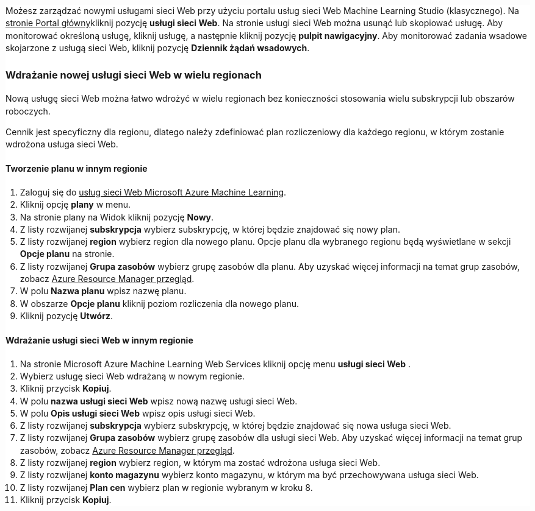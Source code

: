 Możesz zarządzać nowymi usługami sieci Web przy użyciu portalu usług sieci Web Machine Learning Studio (klasycznego). Na [stronie Portal główny](https://services.azureml.net/)kliknij pozycję **usługi sieci Web**. Na stronie usługi sieci Web można usunąć lub skopiować usługę. Aby monitorować określoną usługę, kliknij usługę, a następnie kliknij pozycję **pulpit nawigacyjny**. Aby monitorować zadania wsadowe skojarzone z usługą sieci Web, kliknij pozycję **Dziennik żądań wsadowych**.

### <a name="deploy-your-new-web-service-to-multiple-regions"></a><a id="multi-region"></a> Wdrażanie nowej usługi sieci Web w wielu regionach

Nową usługę sieci Web można łatwo wdrożyć w wielu regionach bez konieczności stosowania wielu subskrypcji lub obszarów roboczych.

Cennik jest specyficzny dla regionu, dlatego należy zdefiniować plan rozliczeniowy dla każdego regionu, w którym zostanie wdrożona usługa sieci Web.

#### <a name="create-a-plan-in-another-region"></a>Tworzenie planu w innym regionie

1. Zaloguj się do [usług sieci Web Microsoft Azure Machine Learning](https://services.azureml.net/).
2. Kliknij opcję **plany** w menu.
3. Na stronie plany na Widok kliknij pozycję **Nowy**.
4. Z listy rozwijanej **subskrypcja** wybierz subskrypcję, w której będzie znajdować się nowy plan.
5. Z listy rozwijanej **region** wybierz region dla nowego planu. Opcje planu dla wybranego regionu będą wyświetlane w sekcji **Opcje planu** na stronie.
6. Z listy rozwijanej **Grupa zasobów** wybierz grupę zasobów dla planu. Aby uzyskać więcej informacji na temat grup zasobów, zobacz [Azure Resource Manager przegląd](../../azure-resource-manager/management/overview.md).
7. W polu **Nazwa planu** wpisz nazwę planu.
8. W obszarze **Opcje planu** kliknij poziom rozliczenia dla nowego planu.
9. Kliknij pozycję **Utwórz**.

#### <a name="deploy-the-web-service-to-another-region"></a>Wdrażanie usługi sieci Web w innym regionie

1. Na stronie Microsoft Azure Machine Learning Web Services kliknij opcję menu **usługi sieci Web** .
2. Wybierz usługę sieci Web wdrażaną w nowym regionie.
3. Kliknij przycisk **Kopiuj**.
4. W polu **nazwa usługi sieci Web** wpisz nową nazwę usługi sieci Web.
5. W polu **Opis usługi sieci Web** wpisz opis usługi sieci Web.
6. Z listy rozwijanej **subskrypcja** wybierz subskrypcję, w której będzie znajdować się nowa usługa sieci Web.
7. Z listy rozwijanej **Grupa zasobów** wybierz grupę zasobów dla usługi sieci Web. Aby uzyskać więcej informacji na temat grup zasobów, zobacz [Azure Resource Manager przegląd](../../azure-resource-manager/management/overview.md).
8. Z listy rozwijanej **region** wybierz region, w którym ma zostać wdrożona usługa sieci Web.
9. Z listy rozwijanej **konto magazynu** wybierz konto magazynu, w którym ma być przechowywana usługa sieci Web.
10. Z listy rozwijanej **Plan cen** wybierz plan w regionie wybranym w kroku 8.
11. Kliknij przycisk **Kopiuj**.
